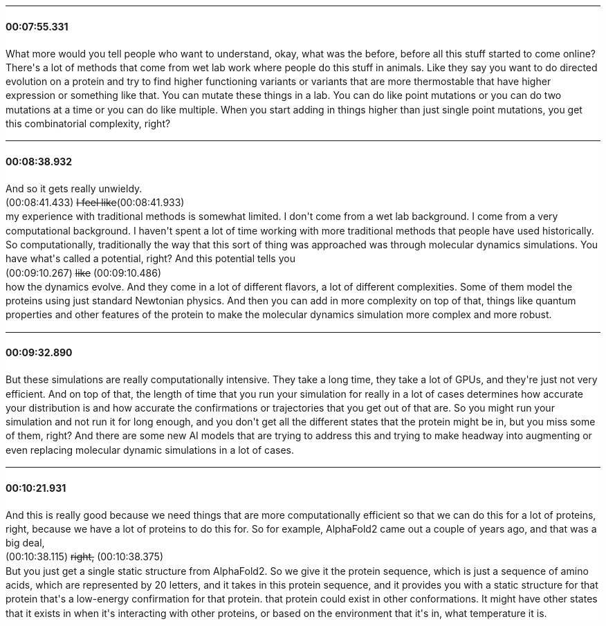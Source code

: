 
---


#### 00:07:55.331

What more would you tell people who want to understand, okay, what was the before, before all this stuff started to come online? There's a lot of methods that come from wet lab work where people do this stuff in animals. Like they say you want to do directed evolution on a protein and try to find higher functioning variants or variants that are more thermostable that have higher expression or something like that. You can mutate these things in a lab. You can do like point mutations or you can do two mutations at a time or you can do like multiple. When you start adding in things higher than just single point mutations, you get this combinatorial complexity, right? 


---


#### 00:08:38.932

And so it gets really unwieldy.   
(00:08:41.433) ~~I feel like~~(00:08:41.933)  
my experience with traditional methods is somewhat limited. I don't come from a wet lab background. I come from a very computational background. I haven't spent a lot of time working with more traditional methods that people have used historically. So computationally, traditionally the way that this sort of thing was approached was through molecular dynamics simulations. You have what's called a potential, right? And this potential tells you   
(00:09:10.267) ~~like~~ (00:09:10.486)  
how the dynamics evolve. And they come in a lot of different flavors, a lot of different complexities. Some of them model the proteins using just standard Newtonian physics. And then you can add in more complexity on top of that, things like quantum properties and other features of the protein to make the molecular dynamics simulation more complex and more robust. 


---


#### 00:09:32.890

But these simulations are really computationally intensive. They take a long time, they take a lot of GPUs, and they're just not very efficient. And on top of that, the length of time that you run your simulation for really in a lot of cases determines how accurate your distribution is and how accurate the confirmations or trajectories that you get out of that are. So you might run your simulation and not run it for long enough, and you don't get all the different states that the protein might be in, but you miss some of them, right? And there are some new AI models that are trying to address this and trying to make headway into augmenting or even replacing molecular dynamic simulations in a lot of cases. 


---


#### 00:10:21.931

And this is really good because we need things that are more computationally efficient so that we can do this for a lot of proteins, right, because we have a lot of proteins to do this for. So for example, AlphaFold2 came out a couple of years ago, and that was a big deal,   
(00:10:38.115) ~~right,~~ (00:10:38.375)  
But you just get a single static structure from AlphaFold2. So we give it the protein sequence, which is just a sequence of amino acids, which are represented by 20 letters, and it takes in this protein sequence, and it provides you with a static structure for that protein that's a low-energy confirmation for that protein. that protein could exist in other conformations. It might have other states that it exists in when it's interacting with other proteins, or based on the environment that it's in, what temperature it is. 
